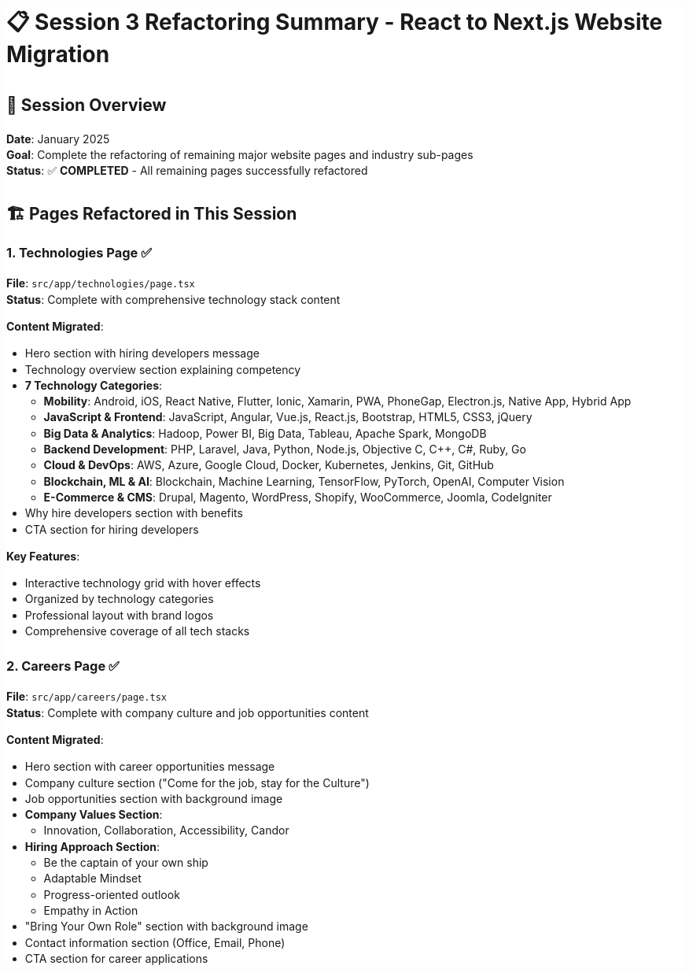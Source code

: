 # 📋 **Session 3 Refactoring Summary - React to Next.js Website Migration**

## 🎯 **Session Overview**
**Date**: January 2025  
**Goal**: Complete the refactoring of remaining major website pages and industry sub-pages  
**Status**: ✅ **COMPLETED** - All remaining pages successfully refactored

## 🏗️ **Pages Refactored in This Session**

### **1. Technologies Page** ✅
**File**: `src/app/technologies/page.tsx`  
**Status**: Complete with comprehensive technology stack content

**Content Migrated**:
- Hero section with hiring developers message
- Technology overview section explaining competency
- **7 Technology Categories**:
  - **Mobility**: Android, iOS, React Native, Flutter, Ionic, Xamarin, PWA, PhoneGap, Electron.js, Native App, Hybrid App
  - **JavaScript & Frontend**: JavaScript, Angular, Vue.js, React.js, Bootstrap, HTML5, CSS3, jQuery
  - **Big Data & Analytics**: Hadoop, Power BI, Big Data, Tableau, Apache Spark, MongoDB
  - **Backend Development**: PHP, Laravel, Java, Python, Node.js, Objective C, C++, C#, Ruby, Go
  - **Cloud & DevOps**: AWS, Azure, Google Cloud, Docker, Kubernetes, Jenkins, Git, GitHub
  - **Blockchain, ML & AI**: Blockchain, Machine Learning, TensorFlow, PyTorch, OpenAI, Computer Vision
  - **E-Commerce & CMS**: Drupal, Magento, WordPress, Shopify, WooCommerce, Joomla, CodeIgniter
- Why hire developers section with benefits
- CTA section for hiring developers

**Key Features**:
- Interactive technology grid with hover effects
- Organized by technology categories
- Professional layout with brand logos
- Comprehensive coverage of all tech stacks

### **2. Careers Page** ✅
**File**: `src/app/careers/page.tsx`  
**Status**: Complete with company culture and job opportunities content

**Content Migrated**:
- Hero section with career opportunities message
- Company culture section ("Come for the job, stay for the Culture")
- Job opportunities section with background image
- **Company Values Section**:
  - Innovation, Collaboration, Accessibility, Candor
- **Hiring Approach Section**:
  - Be the captain of your own ship
  - Adaptable Mindset
  - Progress-oriented outlook
  - Empathy in Action
- "Bring Your Own Role" section with background image
- Contact information section (Office, Email, Phone)
- CTA section for career applications

